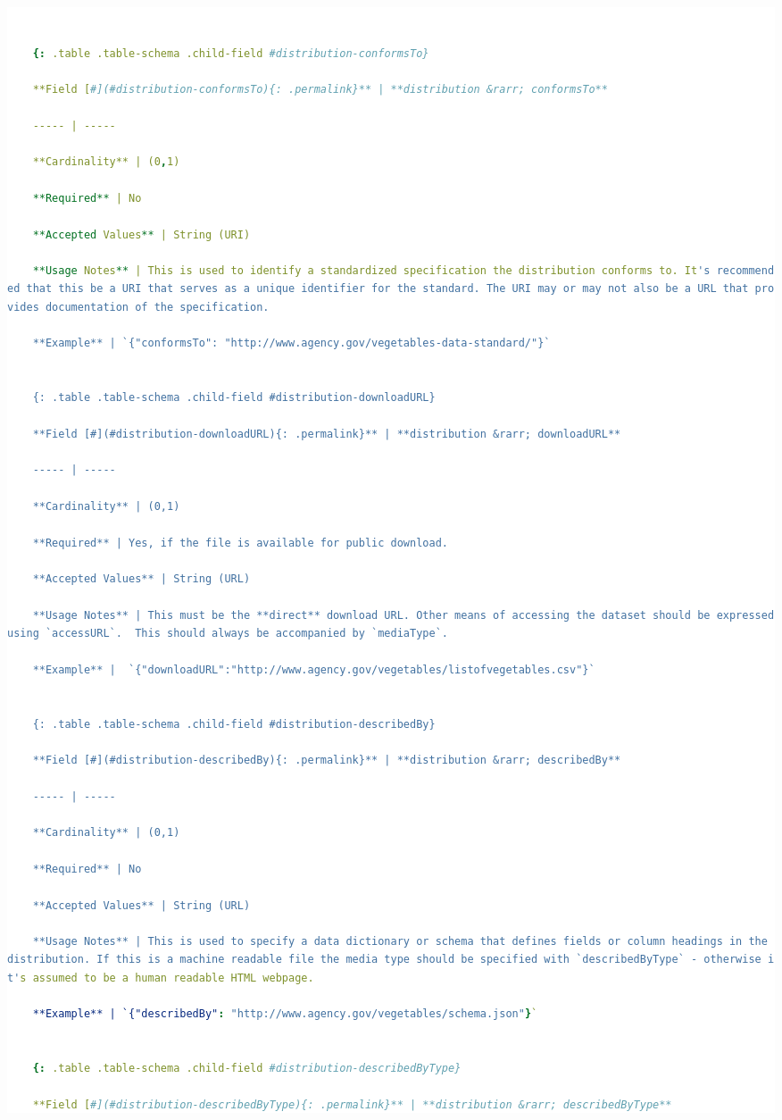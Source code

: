 ```yaml


    {: .table .table-schema .child-field #distribution-conformsTo}

    **Field [#](#distribution-conformsTo){: .permalink}** | **distribution &rarr; conformsTo**

    ----- | -----

    **Cardinality** | (0,1)

    **Required** | No

    **Accepted Values** | String (URI)

    **Usage Notes** | This is used to identify a standardized specification the distribution conforms to. It's recommended that this be a URI that serves as a unique identifier for the standard. The URI may or may not also be a URL that provides documentation of the specification.

    **Example** | `{"conformsTo": "http://www.agency.gov/vegetables-data-standard/"}`


    {: .table .table-schema .child-field #distribution-downloadURL}

    **Field [#](#distribution-downloadURL){: .permalink}** | **distribution &rarr; downloadURL**

    ----- | -----

    **Cardinality** | (0,1)

    **Required** | Yes, if the file is available for public download.

    **Accepted Values** | String (URL)

    **Usage Notes** | This must be the **direct** download URL. Other means of accessing the dataset should be expressed using `accessURL`.  This should always be accompanied by `mediaType`.  

    **Example** |  `{"downloadURL":"http://www.agency.gov/vegetables/listofvegetables.csv"}`


    {: .table .table-schema .child-field #distribution-describedBy}

    **Field [#](#distribution-describedBy){: .permalink}** | **distribution &rarr; describedBy**

    ----- | -----

    **Cardinality** | (0,1)

    **Required** | No

    **Accepted Values** | String (URL)

    **Usage Notes** | This is used to specify a data dictionary or schema that defines fields or column headings in the distribution. If this is a machine readable file the media type should be specified with `describedByType` - otherwise it's assumed to be a human readable HTML webpage. 

    **Example** | `{"describedBy": "http://www.agency.gov/vegetables/schema.json"}`


    {: .table .table-schema .child-field #distribution-describedByType}

    **Field [#](#distribution-describedByType){: .permalink}** | **distribution &rarr; describedByType**

```